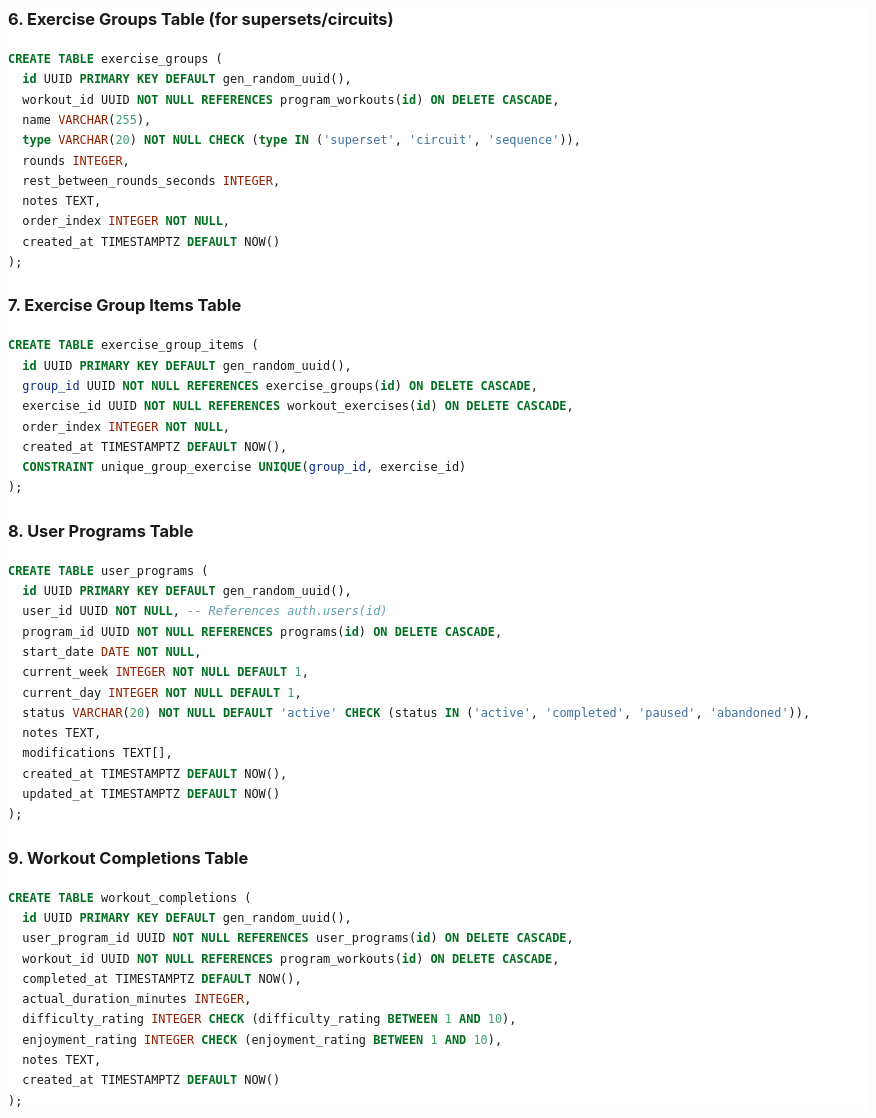 
### 6. Exercise Groups Table (for supersets/circuits)
```sql
CREATE TABLE exercise_groups (
  id UUID PRIMARY KEY DEFAULT gen_random_uuid(),
  workout_id UUID NOT NULL REFERENCES program_workouts(id) ON DELETE CASCADE,
  name VARCHAR(255),
  type VARCHAR(20) NOT NULL CHECK (type IN ('superset', 'circuit', 'sequence')),
  rounds INTEGER,
  rest_between_rounds_seconds INTEGER,
  notes TEXT,
  order_index INTEGER NOT NULL,
  created_at TIMESTAMPTZ DEFAULT NOW()
);
```

### 7. Exercise Group Items Table
```sql
CREATE TABLE exercise_group_items (
  id UUID PRIMARY KEY DEFAULT gen_random_uuid(),
  group_id UUID NOT NULL REFERENCES exercise_groups(id) ON DELETE CASCADE,
  exercise_id UUID NOT NULL REFERENCES workout_exercises(id) ON DELETE CASCADE,
  order_index INTEGER NOT NULL,
  created_at TIMESTAMPTZ DEFAULT NOW(),
  CONSTRAINT unique_group_exercise UNIQUE(group_id, exercise_id)
);
```

### 8. User Programs Table
```sql
CREATE TABLE user_programs (
  id UUID PRIMARY KEY DEFAULT gen_random_uuid(),
  user_id UUID NOT NULL, -- References auth.users(id)
  program_id UUID NOT NULL REFERENCES programs(id) ON DELETE CASCADE,
  start_date DATE NOT NULL,
  current_week INTEGER NOT NULL DEFAULT 1,
  current_day INTEGER NOT NULL DEFAULT 1,
  status VARCHAR(20) NOT NULL DEFAULT 'active' CHECK (status IN ('active', 'completed', 'paused', 'abandoned')),
  notes TEXT,
  modifications TEXT[],
  created_at TIMESTAMPTZ DEFAULT NOW(),
  updated_at TIMESTAMPTZ DEFAULT NOW()
);
```

### 9. Workout Completions Table
```sql
CREATE TABLE workout_completions (
  id UUID PRIMARY KEY DEFAULT gen_random_uuid(),
  user_program_id UUID NOT NULL REFERENCES user_programs(id) ON DELETE CASCADE,
  workout_id UUID NOT NULL REFERENCES program_workouts(id) ON DELETE CASCADE,
  completed_at TIMESTAMPTZ DEFAULT NOW(),
  actual_duration_minutes INTEGER,
  difficulty_rating INTEGER CHECK (difficulty_rating BETWEEN 1 AND 10),
  enjoyment_rating INTEGER CHECK (enjoyment_rating BETWEEN 1 AND 10),
  notes TEXT,
  created_at TIMESTAMPTZ DEFAULT NOW()
);
```

